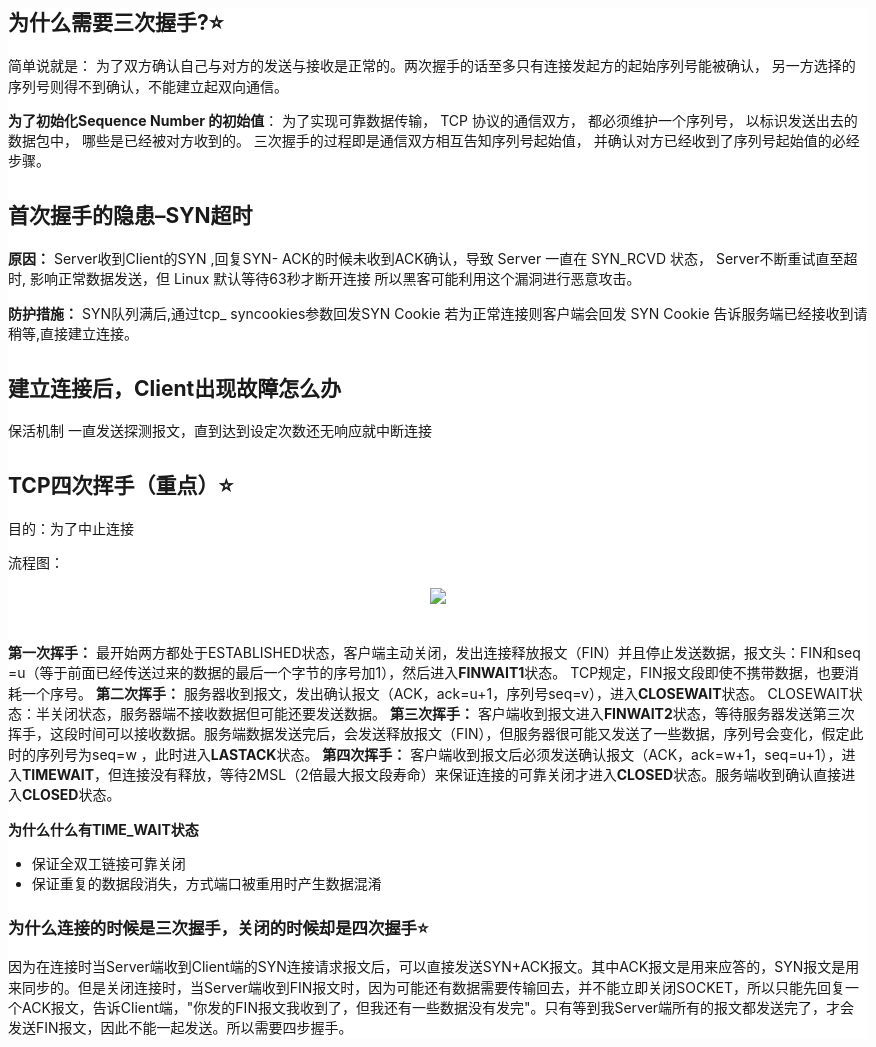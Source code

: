 ## 为什么需要三次握手?⭐

简单说就是： 为了双方确认自己与对方的发送与接收是正常的。两次握手的话至多只有连接发起方的起始序列号能被确认， 另一方选择的序列号则得不到确认，不能建立起双向通信。

**为了初始化Sequence Number 的初始值**： 为了实现可靠数据传输， TCP 协议的通信双方， 都必须维护一个序列号， 以标识发送出去的数据包中， 哪些是已经被对方收到的。 三次握手的过程即是通信双方相互告知序列号起始值， 并确认对方已经收到了序列号起始值的必经步骤。 

## 首次握手的隐患–SYN超时

**原因：**
Server收到Client的SYN ,回复SYN- ACK的时候未收到ACK确认，导致 Server 一直在 SYN_RCVD 状态，
Server不断重试直至超时, 影响正常数据发送，但 Linux 默认等待63秒才断开连接
所以黑客可能利用这个漏洞进行恶意攻击。

**防护措施：**
SYN队列满后,通过tcp_ syncookies参数回发SYN Cookie
若为正常连接则客户端会回发 SYN Cookie 告诉服务端已经接收到请稍等,直接建立连接。

## 建立连接后，Client出现故障怎么办

保活机制
一直发送探测报文，直到达到设定次数还无响应就中断连接

## TCP四次挥手（重点）⭐

 目的：为了中止连接 

 流程图： 
<div align="center"> <img src="https://github.com/lvminghui/Java-Notes/blob/master/docs/imgs/4%E6%AC%A1%E6%8C%A5%E6%89%8B.png"/> </div><br>

 **第一次挥手：**
最开始两方都处于ESTABLISHED状态，客户端主动关闭，发出连接释放报文（FIN）并且停止发送数据，报文头：FIN和seq =u（等于前面已经传送过来的数据的最后一个字节的序号加1），然后进入**FINWAIT1**状态。 TCP规定，FIN报文段即使不携带数据，也要消耗一个序号。 
**第二次挥手：**
服务器收到报文，发出确认报文（ACK，ack=u+1，序列号seq=v），进入**CLOSEWAIT**状态。
CLOSEWAIT状态：半关闭状态，服务器端不接收数据但可能还要发送数据。
**第三次挥手：**
客户端收到报文进入**FINWAIT2**状态，等待服务器发送第三次挥手，这段时间可以接收数据。服务端数据发送完后，会发送释放报文（FIN），但服务器很可能又发送了一些数据，序列号会变化，假定此时的序列号为seq=w ，此时进入**LASTACK**状态。
**第四次挥手：**
客户端收到报文后必须发送确认报文（ACK，ack=w+1，seq=u+1），进入**TIMEWAIT**，但连接没有释放，等待2MSL（2倍最大报文段寿命）来保证连接的可靠关闭才进入**CLOSED**状态。服务端收到确认直接进入**CLOSED**状态。

**为什么什么有TIME_WAIT状态**

* 保证全双工链接可靠关闭
* 保证重复的数据段消失，方式端口被重用时产生数据混淆

### 为什么连接的时候是三次握手，关闭的时候却是四次握手⭐

因为在连接时当Server端收到Client端的SYN连接请求报文后，可以直接发送SYN+ACK报文。其中ACK报文是用来应答的，SYN报文是用来同步的。但是关闭连接时，当Server端收到FIN报文时，因为可能还有数据需要传输回去，并不能立即关闭SOCKET，所以只能先回复一个ACK报文，告诉Client端，"你发的FIN报文我收到了，但我还有一些数据没有发完"。只有等到我Server端所有的报文都发送完了，才会发送FIN报文，因此不能一起发送。所以需要四步握手。 

